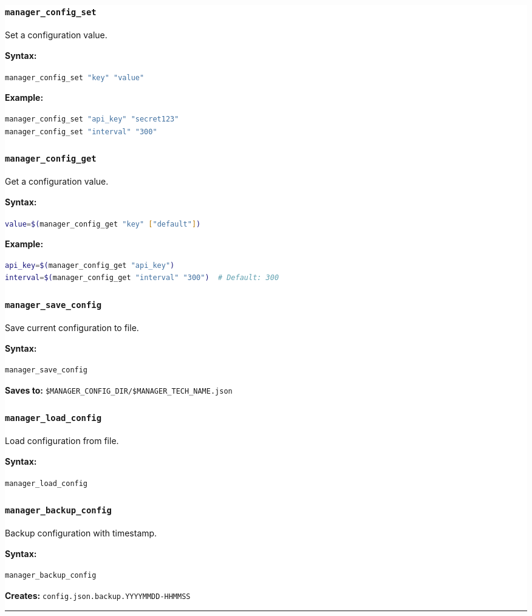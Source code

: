 ### `manager_config_set`
Set a configuration value.

**Syntax:**
```bash
manager_config_set "key" "value"
```

**Example:**
```bash
manager_config_set "api_key" "secret123"
manager_config_set "interval" "300"
```

### `manager_config_get`
Get a configuration value.

**Syntax:**
```bash
value=$(manager_config_get "key" ["default"])
```

**Example:**
```bash
api_key=$(manager_config_get "api_key")
interval=$(manager_config_get "interval" "300")  # Default: 300
```

### `manager_save_config`
Save current configuration to file.

**Syntax:**
```bash
manager_save_config
```

**Saves to:** `$MANAGER_CONFIG_DIR/$MANAGER_TECH_NAME.json`

### `manager_load_config`
Load configuration from file.

**Syntax:**
```bash
manager_load_config
```

### `manager_backup_config`
Backup configuration with timestamp.

**Syntax:**
```bash
manager_backup_config
```

**Creates:** `config.json.backup.YYYYMMDD-HHMMSS`

---
